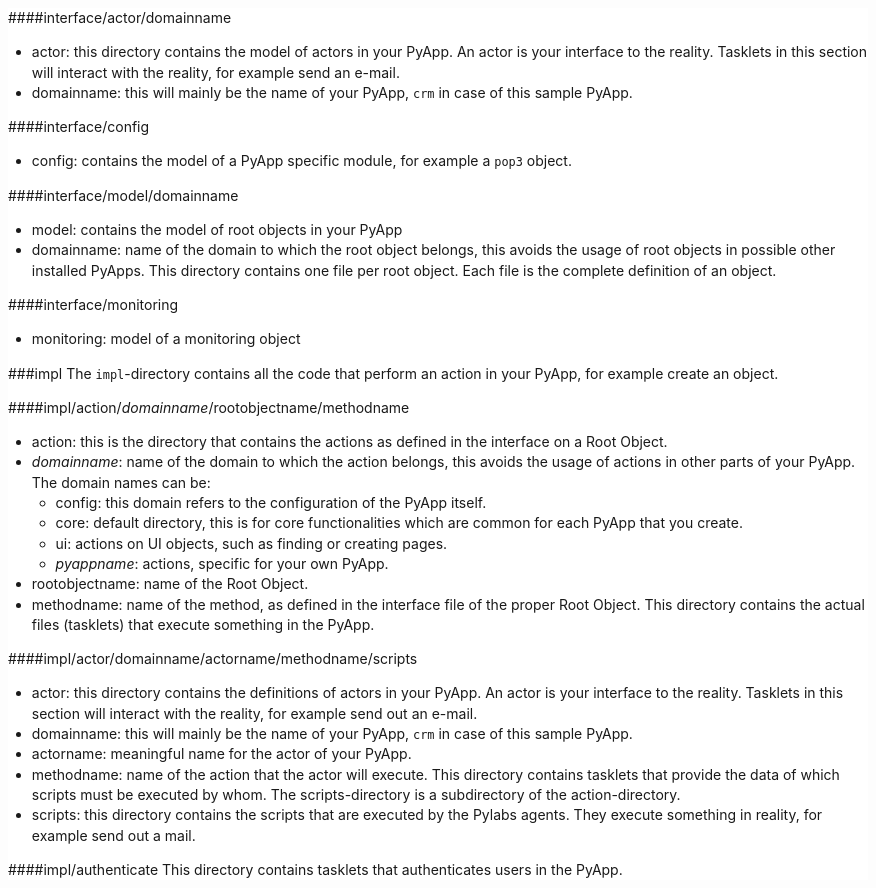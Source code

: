 
####interface/actor/domainname
* actor: this directory contains the model of actors in your PyApp. An actor is your interface to the reality. Tasklets in this section will interact with the reality, for example send an e-mail.
* domainname: this will mainly be the name of your PyApp, `crm` in case of this sample PyApp.


####interface/config
* config: contains the model of a PyApp specific module, for example a `pop3` object.


####interface/model/domainname
* model: contains the model of root objects in your PyApp
* domainname: name of the domain to which the root object belongs, this avoids the usage of root objects in possible other installed PyApps. This directory contains one file per root object. Each file is the complete definition of an object.


####interface/monitoring
* monitoring: model of a monitoring object


###impl
The `impl`-directory contains all the code that perform an action in your PyApp, for example create an object. 


####impl/action/*domainname*/rootobjectname/methodname
* action: this is the directory that contains the actions as defined in the interface on a Root Object.
* *domainname*: name of the domain to which the action belongs, this avoids the usage of actions in other parts of your PyApp. The domain names can be:
    - config: this domain refers to the configuration of the PyApp itself.
    - core: default directory, this is for core functionalities which are common for each PyApp that you create.
    - ui: actions on UI objects, such as finding or creating pages.
    - *pyappname*: actions, specific for your own PyApp.
* rootobjectname: name of the Root Object.
* methodname: name of the method, as defined in the interface file of the proper Root Object. This directory contains the actual files (tasklets) that execute something in the PyApp. 


####impl/actor/domainname/actorname/methodname/scripts
* actor: this directory contains the definitions of actors in your PyApp. An actor is your interface to the reality. Tasklets in this section will interact with the reality, for example send out an e-mail.
* domainname: this will mainly be the name of your PyApp, `crm` in case of this sample PyApp.
* actorname: meaningful name for the actor of your PyApp.
* methodname: name of the action that the actor will execute. This directory contains tasklets that provide the data of which scripts must be executed by whom. The scripts-directory is a subdirectory of the action-directory.
* scripts: this directory contains the scripts that are executed by the Pylabs agents. They execute something in reality, for example send out a mail.


####impl/authenticate
This directory contains tasklets that authenticates users in the PyApp.
